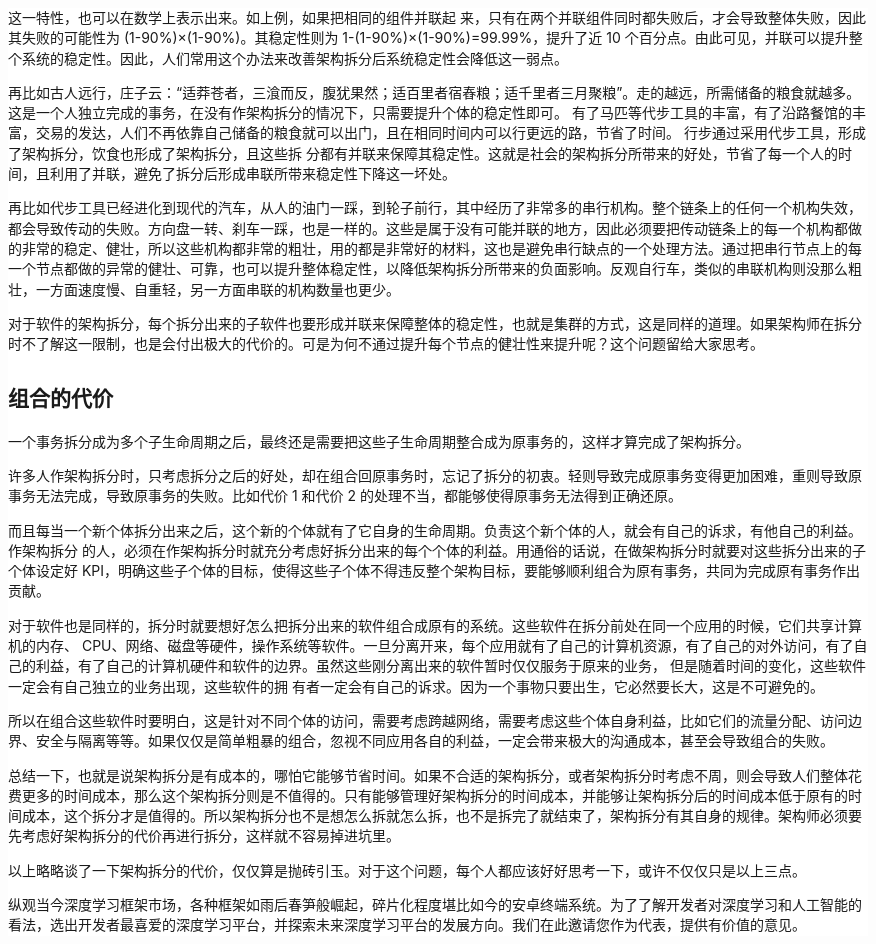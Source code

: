 这一特性，也可以在数学上表示出来。如上例，如果把相同的组件并联起 来，只有在两个并联组件同时都失败后，才会导致整体失败，因此其失败的可能性为 (1-90%)×(1-90%)。其稳定性则为 1-(1-90%)×(1-90%)=99.99%，提升了近 10 个百分点。由此可见，并联可以提升整个系统的稳定性。因此，人们常用这个办法来改善架构拆分后系统稳定性会降低这一弱点。

再比如古人远行，庄子云：“适莽苍者，三湌而反，腹犹果然；适百里者宿舂粮；适千里者三月聚粮”。走的越远，所需储备的粮食就越多。这是一个人独立完成的事务，在没有作架构拆分的情况下，只需要提升个体的稳定性即可。 有了马匹等代步工具的丰富，有了沿路餐馆的丰富，交易的发达，人们不再依靠自己储备的粮食就可以出门，且在相同时间内可以行更远的路，节省了时间。 行步通过采用代步工具，形成了架构拆分，饮食也形成了架构拆分，且这些拆 分都有并联来保障其稳定性。这就是社会的架构拆分所带来的好处，节省了每一个人的时间，且利用了并联，避免了拆分后形成串联所带来稳定性下降这一坏处。

再比如代步工具已经进化到现代的汽车，从人的油门一踩，到轮子前行，其中经历了非常多的串行机构。整个链条上的任何一个机构失效，都会导致传动的失败。方向盘一转、刹车一踩，也是一样的。这些是属于没有可能并联的地方，因此必须要把传动链条上的每一个机构都做的非常的稳定、健壮，所以这些机构都非常的粗壮，用的都是非常好的材料，这也是避免串行缺点的一个处理方法。通过把串行节点上的每一个节点都做的异常的健壮、可靠，也可以提升整体稳定性，以降低架构拆分所带来的负面影响。反观自行车，类似的串联机构则没那么粗壮，一方面速度慢、自重轻，另一方面串联的机构数量也更少。

对于软件的架构拆分，每个拆分出来的子软件也要形成并联来保障整体的稳定性，也就是集群的方式，这是同样的道理。如果架构师在拆分时不了解这一限制，也是会付出极大的代价的。可是为何不通过提升每个节点的健壮性来提升呢？这个问题留给大家思考。


## 组合的代价

一个事务拆分成为多个子生命周期之后，最终还是需要把这些子生命周期整合成为原事务的，这样才算完成了架构拆分。

许多人作架构拆分时，只考虑拆分之后的好处，却在组合回原事务时，忘记了拆分的初衷。轻则导致完成原事务变得更加困难，重则导致原事务无法完成，导致原事务的失败。比如代价 1 和代价 2 的处理不当，都能够使得原事务无法得到正确还原。

而且每当一个新个体拆分出来之后，这个新的个体就有了它自身的生命周期。负责这个新个体的人，就会有自己的诉求，有他自己的利益。作架构拆分 的人，必须在作架构拆分时就充分考虑好拆分出来的每个个体的利益。用通俗的话说，在做架构拆分时就要对这些拆分出来的子个体设定好 KPI，明确这些子个体的目标，使得这些子个体不得违反整个架构目标，要能够顺利组合为原有事务，共同为完成原有事务作出贡献。

对于软件也是同样的，拆分时就要想好怎么把拆分出来的软件组合成原有的系统。这些软件在拆分前处在同一个应用的时候，它们共享计算机的内存、 CPU、网络、磁盘等硬件，操作系统等软件。一旦分离开来，每个应用就有了自己的计算机资源，有了自己的对外访问，有了自己的利益，有了自己的计算机硬件和软件的边界。虽然这些刚分离出来的软件暂时仅仅服务于原来的业务， 但是随着时间的变化，这些软件一定会有自己独立的业务出现，这些软件的拥 有者一定会有自己的诉求。因为一个事物只要出生，它必然要长大，这是不可避免的。

所以在组合这些软件时要明白，这是针对不同个体的访问，需要考虑跨越网络，需要考虑这些个体自身利益，比如它们的流量分配、访问边界、安全与隔离等等。如果仅仅是简单粗暴的组合，忽视不同应用各自的利益，一定会带来极大的沟通成本，甚至会导致组合的失败。

总结一下，也就是说架构拆分是有成本的，哪怕它能够节省时间。如果不合适的架构拆分，或者架构拆分时考虑不周，则会导致人们整体花费更多的时间成本，那么这个架构拆分则是不值得的。只有能够管理好架构拆分的时间成本，并能够让架构拆分后的时间成本低于原有的时间成本，这个拆分才是值得的。所以架构拆分也不是想怎么拆就怎么拆，也不是拆完了就结束了，架构拆分有其自身的规律。架构师必须要先考虑好架构拆分的代价再进行拆分，这样就不容易掉进坑里。

以上略略谈了一下架构拆分的代价，仅仅算是抛砖引玉。对于这个问题，每个人都应该好好思考一下，或许不仅仅只是以上三点。

纵观当今深度学习框架市场，各种框架如雨后春笋般崛起，碎片化程度堪比如今的安卓终端系统。为了了解开发者对深度学习和人工智能的看法，选出开发者最喜爱的深度学习平台，并探索未来深度学习平台的发展方向。我们在此邀请您作为代表，提供有价值的意见。